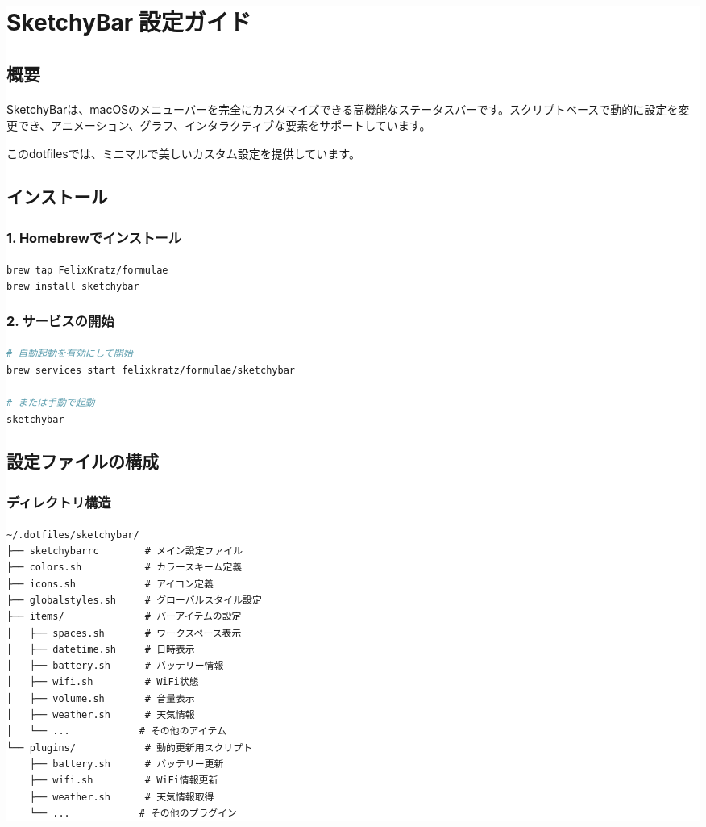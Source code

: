 # SketchyBar 設定ガイド

## 概要
SketchyBarは、macOSのメニューバーを完全にカスタマイズできる高機能なステータスバーです。スクリプトベースで動的に設定を変更でき、アニメーション、グラフ、インタラクティブな要素をサポートしています。

このdotfilesでは、ミニマルで美しいカスタム設定を提供しています。

## インストール

### 1. Homebrewでインストール
```bash
brew tap FelixKratz/formulae
brew install sketchybar
```

### 2. サービスの開始
```bash
# 自動起動を有効にして開始
brew services start felixkratz/formulae/sketchybar

# または手動で起動
sketchybar
```

## 設定ファイルの構成

### ディレクトリ構造
```
~/.dotfiles/sketchybar/
├── sketchybarrc        # メイン設定ファイル
├── colors.sh           # カラースキーム定義
├── icons.sh            # アイコン定義
├── globalstyles.sh     # グローバルスタイル設定
├── items/              # バーアイテムの設定
│   ├── spaces.sh       # ワークスペース表示
│   ├── datetime.sh     # 日時表示
│   ├── battery.sh      # バッテリー情報
│   ├── wifi.sh         # WiFi状態
│   ├── volume.sh       # 音量表示
│   ├── weather.sh      # 天気情報
│   └── ...            # その他のアイテム
└── plugins/            # 動的更新用スクリプト
    ├── battery.sh      # バッテリー更新
    ├── wifi.sh         # WiFi情報更新
    ├── weather.sh      # 天気情報取得
    └── ...            # その他のプラグイン
```
